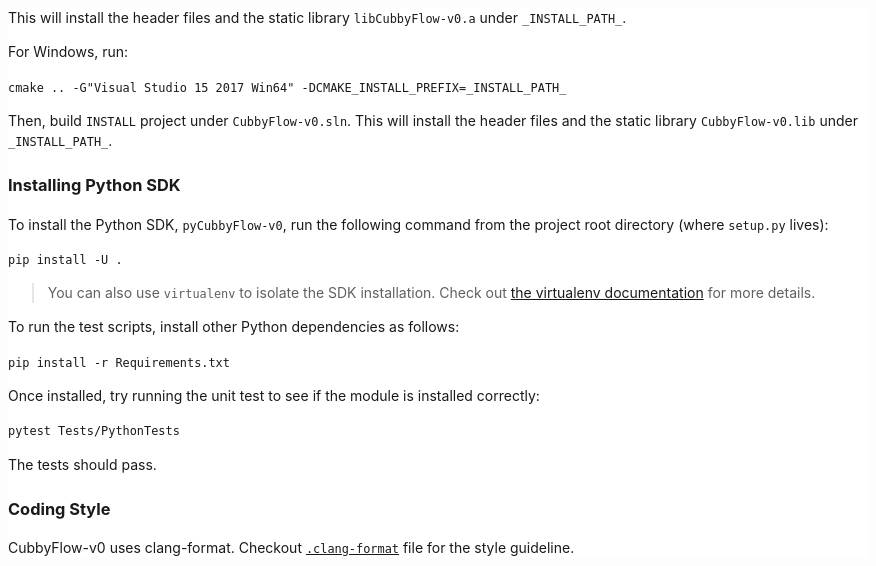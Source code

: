 This will install the header files and the static library `libCubbyFlow-v0.a` under `_INSTALL_PATH_`.

For Windows, run:

```
cmake .. -G"Visual Studio 15 2017 Win64" -DCMAKE_INSTALL_PREFIX=_INSTALL_PATH_
```

Then, build `INSTALL` project under `CubbyFlow-v0.sln`. This will install the header files and the static library `CubbyFlow-v0.lib` under `_INSTALL_PATH_`.

### Installing Python SDK

To install the Python SDK, `pyCubbyFlow-v0`, run the following command from the project root directory (where `setup.py` lives):

```
pip install -U .
```

> You can also use `virtualenv` to isolate the SDK installation. Check out [the virtualenv documentation](https://virtualenv.pypa.io/en/stable/) for more details.

To run the test scripts, install other Python dependencies as follows:

```
pip install -r Requirements.txt
```

Once installed, try running the unit test to see if the module is installed correctly:

```
pytest Tests/PythonTests
```

The tests should pass.

### Coding Style

CubbyFlow-v0 uses clang-format. Checkout [`.clang-format`](https://github.com/utilforever/CubbyFlow-v0/blob/master/.clang-format) file for the style guideline.